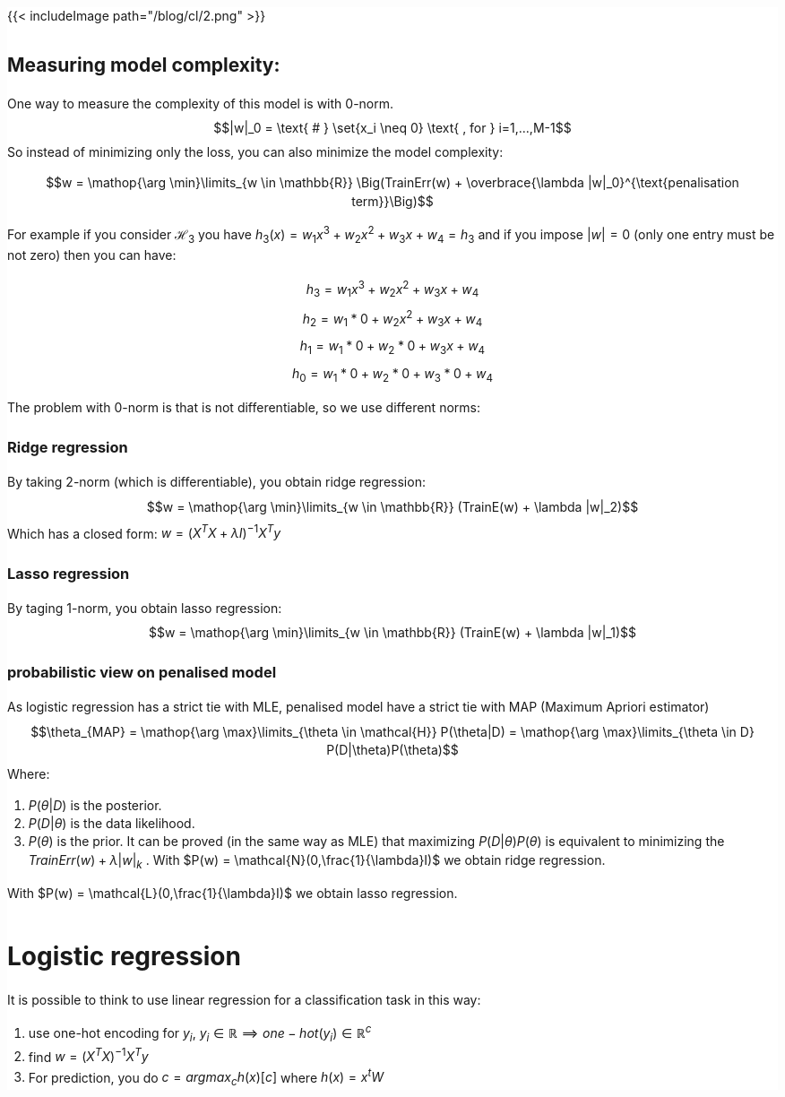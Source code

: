 {{< includeImage path="/blog/cl/2.png" >}}




## Measuring model complexity:
One way to measure the complexity of this model is with $0$-norm.
$$|w|_0 = \text{ # } \set{x_i \neq 0} \text{ , for } i=1,...,M-1$$
So instead of minimizing only the loss, you can also minimize the model complexity:

$$w = \mathop{\arg \min}\limits_{w \in \mathbb{R}} \Big(TrainErr(w) + \overbrace{\lambda |w|_0}^{\text{penalisation term}}\Big)$$

For example if you consider $\mathcal{H_3}$ you have $h_3(x) = w_1x^3 + w_2x^2 + w_3x + w_4 = h_3$ and if you impose $|w|=0$ (only one entry must be not zero) then you can have:

$$h_3 = w_1x^3 + w_2x^2 + w_3x + w_4$$
$$h_2 = w_1 * 0 + w_2x^2 + w_3x + w_4$$
$$h_1 = w_1 * 0 + w_2 * 0 + w_3x + w_4$$
$$h_0 = w_1 * 0 + w_2 * 0 + w_3 * 0 + w_4$$

The problem with $0$-norm is that is not differentiable, so we use different norms:
### Ridge regression
By taking $2$-norm (which is differentiable), you obtain ridge regression:
$$w = \mathop{\arg \min}\limits_{w \in \mathbb{R}} (TrainE(w) + \lambda |w|_2)$$
Which has a closed form: $w = (X^TX+\lambda I)^{-1}X^Ty$

### Lasso regression

By taging $1$-norm, you obtain lasso regression:
$$w = \mathop{\arg \min}\limits_{w \in \mathbb{R}} (TrainE(w) + \lambda |w|_1)$$

### probabilistic view on penalised model
As logistic regression has a strict tie with MLE, penalised model have a strict tie with MAP (Maximum Apriori estimator)
$$\theta_{MAP} = \mathop{\arg \max}\limits_{\theta \in \mathcal{H}} P(\theta|D) = \mathop{\arg \max}\limits_{\theta \in D} P(D|\theta)P(\theta)$$
Where:
1. $P(\theta|D)$ is the posterior.
2. $P(D|\theta)$ is the data likelihood.
3. $P(\theta)$ is the prior.
It can be proved (in the same way as MLE) that maximizing $P(D|\theta)P(\theta)$ is equivalent to minimizing the $TrainErr(w) + \lambda|w|_k$ .
With $P(w) = \mathcal{N}(0,\frac{1}{\lambda}I)$ we obtain ridge regression.

With $P(w) = \mathcal{L}(0,\frac{1}{\lambda}I)$ we obtain lasso regression.






# Logistic regression

It is possible to think to use linear regression for a  classification task in this way:
1. use one-hot encoding for $y_i$, $y_i \in \mathbb{R} \implies one-hot(y_i) \in \mathbb{R}^c$
2. find $w = (X^TX)^{-1}X^Ty$
3. For prediction, you do $c = argmax_c h(x)[c]$ where $h(x) = x^t W$
